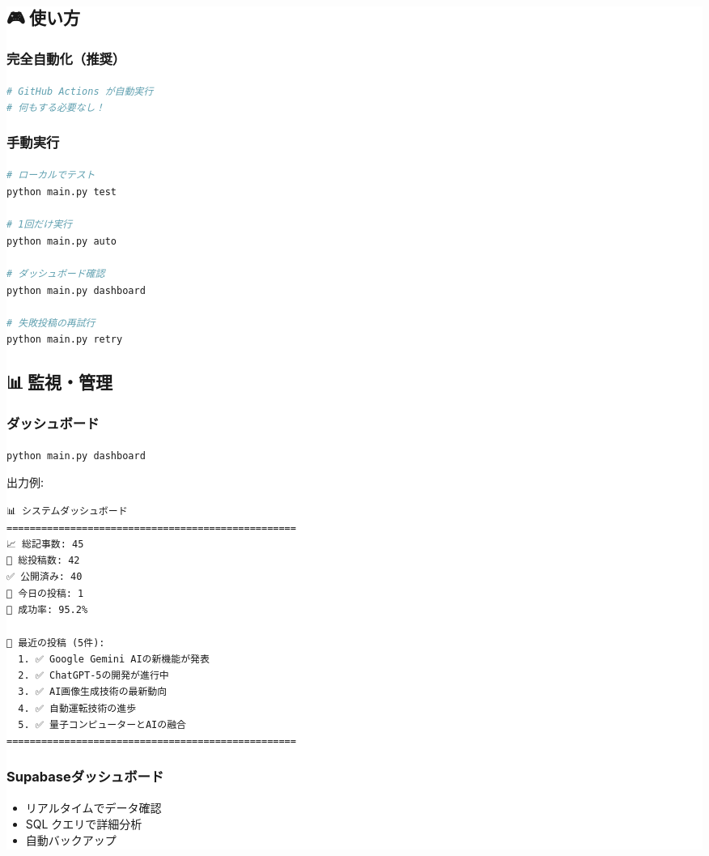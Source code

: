 ## 🎮 使い方

### 完全自動化（推奨）
```bash
# GitHub Actions が自動実行
# 何もする必要なし！
```

### 手動実行
```bash
# ローカルでテスト
python main.py test

# 1回だけ実行
python main.py auto

# ダッシュボード確認
python main.py dashboard

# 失敗投稿の再試行
python main.py retry
```

## 📊 監視・管理

### ダッシュボード
```bash
python main.py dashboard
```

出力例:
```
📊 システムダッシュボード
==================================================
📈 総記事数: 45
📝 総投稿数: 42
✅ 公開済み: 40
📅 今日の投稿: 1
🎯 成功率: 95.2%

📝 最近の投稿 (5件):
  1. ✅ Google Gemini AIの新機能が発表
  2. ✅ ChatGPT-5の開発が進行中
  3. ✅ AI画像生成技術の最新動向
  4. ✅ 自動運転技術の進歩
  5. ✅ 量子コンピューターとAIの融合
==================================================
```

### Supabaseダッシュボード
- リアルタイムでデータ確認
- SQL クエリで詳細分析
- 自動バックアップ
